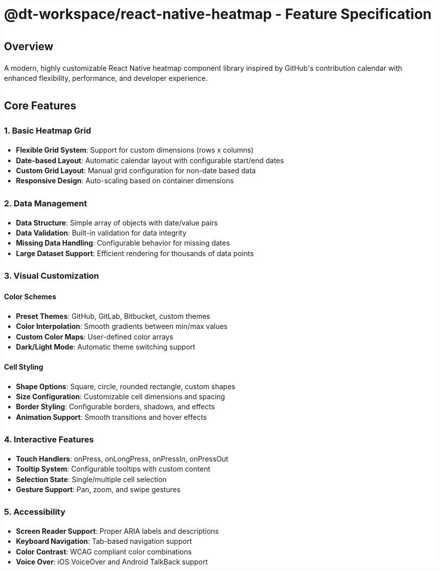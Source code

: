 # @dt-workspace/react-native-heatmap - Feature Specification

## Overview
A modern, highly customizable React Native heatmap component library inspired by GitHub's contribution calendar with enhanced flexibility, performance, and developer experience.

## Core Features

### 1. Basic Heatmap Grid
- **Flexible Grid System**: Support for custom dimensions (rows x columns)
- **Date-based Layout**: Automatic calendar layout with configurable start/end dates
- **Custom Grid Layout**: Manual grid configuration for non-date based data
- **Responsive Design**: Auto-scaling based on container dimensions

### 2. Data Management
- **Data Structure**: Simple array of objects with date/value pairs
- **Data Validation**: Built-in validation for data integrity
- **Missing Data Handling**: Configurable behavior for missing dates
- **Large Dataset Support**: Efficient rendering for thousands of data points

### 3. Visual Customization

#### Color Schemes
- **Preset Themes**: GitHub, GitLab, Bitbucket, custom themes
- **Color Interpolation**: Smooth gradients between min/max values
- **Custom Color Maps**: User-defined color arrays
- **Dark/Light Mode**: Automatic theme switching support

#### Cell Styling
- **Shape Options**: Square, circle, rounded rectangle, custom shapes
- **Size Configuration**: Customizable cell dimensions and spacing
- **Border Styling**: Configurable borders, shadows, and effects
- **Animation Support**: Smooth transitions and hover effects

### 4. Interactive Features
- **Touch Handlers**: onPress, onLongPress, onPressIn, onPressOut
- **Tooltip System**: Configurable tooltips with custom content
- **Selection State**: Single/multiple cell selection
- **Gesture Support**: Pan, zoom, and swipe gestures

### 5. Accessibility
- **Screen Reader Support**: Proper ARIA labels and descriptions
- **Keyboard Navigation**: Tab-based navigation support
- **Color Contrast**: WCAG compliant color combinations
- **Voice Over**: iOS VoiceOver and Android TalkBack support
